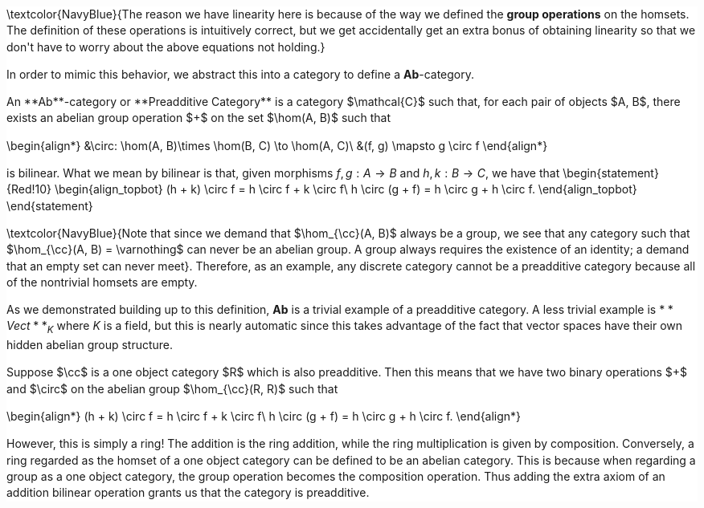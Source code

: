 
\textcolor{NavyBlue}{The reason we have linearity here is because of the way we defined 
the **group operations** on the homsets. The definition of these operations 
is intuitively correct, but we get accidentally get an extra bonus of obtaining linearity 
so that we don't have to worry about the above equations not holding.}

In order to mimic this behavior, we abstract this into a category to define 
a **Ab**-category. 


<span style="display:block" class="definition">
An **Ab**-category or **Preadditive Category** is a 
category $\mathcal{C}$ such that, for each pair of objects $A, B$, 
there exists an abelian group operation $+$ on the set $\hom(A, B)$ such 
that 

\begin{align*}
&\circ: \hom(A, B)\times \hom(B, C) \to \hom(A, C)\\
&(f, g) \mapsto g \circ f
\end{align*}

is bilinear. What we mean by bilinear is that, given morphisms $f, g: A \to B$ and $h, k: B \to C$, 
we have that 
\begin{statement}{Red!10}
\begin{align_topbot}
(h + k) \circ f = h \circ f + k \circ f\\
h \circ (g + f) = h \circ g + h \circ f.
\end{align_topbot}
\end{statement}
</span>

\textcolor{NavyBlue}{Note that since we demand that $\hom_{\cc}(A, B)$ always 
be a group, we see that any category such that $\hom_{\cc}(A, B) = \varnothing$ 
can never be an abelian group. A group always requires the existence of an identity; 
a demand that an empty set can never meet}. Therefore, as an example, any discrete 
category cannot be a preadditive category because all of the nontrivial homsets 
are empty. 

As we demonstrated building up to this definition, **Ab** is a trivial example 
of a preadditive category. A less trivial example is $**Vect**_K$
where $K$ is a field, but this is nearly automatic since this takes advantage 
of the fact that vector spaces have their own hidden abelian group structure. 


<span style="display:block" class="example">
Suppose $\cc$ is a one object category $R$ which is also preadditive. Then 
this means that we have two binary operations $+$ and $\circ$ on the 
abelian group $\hom_{\cc}(R, R)$ 
such that 

\begin{align*}
(h + k) \circ f = h \circ f + k \circ f\\
h \circ (g + f) = h \circ g + h \circ f.
\end{align*}

However, this is simply a ring! The addition is the ring addition, while the 
ring multiplication is given by composition.
Conversely, a ring regarded as the homset of a 
one object category can be defined to be an abelian category. This is because 
when regarding a group as a one object category, the group operation becomes the 
composition operation. Thus adding the extra axiom of an addition bilinear operation 
grants us that the category is preadditive.
</span>

